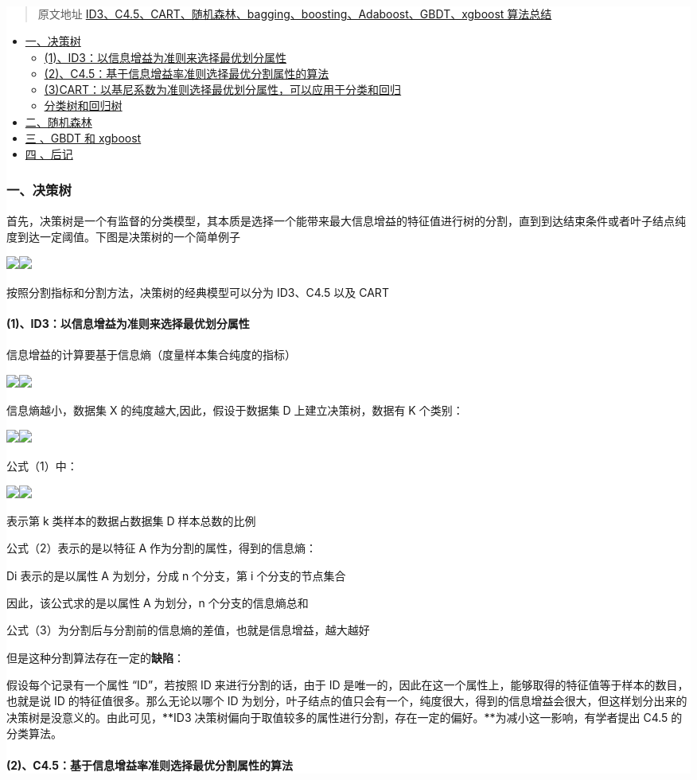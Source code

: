 >  原文地址 [ID3、C4.5、CART、随机森林、bagging、boosting、Adaboost、GBDT、xgboost 算法总结](https://zhuanlan.zhihu.com/p/34534004)

- [一、决策树](#%e4%b8%80%e5%86%b3%e7%ad%96%e6%a0%91)
  - [(1)、ID3：以信息增益为准则来选择最优划分属性](#1id3%e4%bb%a5%e4%bf%a1%e6%81%af%e5%a2%9e%e7%9b%8a%e4%b8%ba%e5%87%86%e5%88%99%e6%9d%a5%e9%80%89%e6%8b%a9%e6%9c%80%e4%bc%98%e5%88%92%e5%88%86%e5%b1%9e%e6%80%a7)
  - [(2)、C4.5：基于信息增益率准则选择最优分割属性的算法](#2c45%e5%9f%ba%e4%ba%8e%e4%bf%a1%e6%81%af%e5%a2%9e%e7%9b%8a%e7%8e%87%e5%87%86%e5%88%99%e9%80%89%e6%8b%a9%e6%9c%80%e4%bc%98%e5%88%86%e5%89%b2%e5%b1%9e%e6%80%a7%e7%9a%84%e7%ae%97%e6%b3%95)
  - [(3)CART：以基尼系数为准则选择最优划分属性，可以应用于分类和回归](#3cart%e4%bb%a5%e5%9f%ba%e5%b0%bc%e7%b3%bb%e6%95%b0%e4%b8%ba%e5%87%86%e5%88%99%e9%80%89%e6%8b%a9%e6%9c%80%e4%bc%98%e5%88%92%e5%88%86%e5%b1%9e%e6%80%a7%e5%8f%af%e4%bb%a5%e5%ba%94%e7%94%a8%e4%ba%8e%e5%88%86%e7%b1%bb%e5%92%8c%e5%9b%9e%e5%bd%92)
  - [分类树和回归树](#%e5%88%86%e7%b1%bb%e6%a0%91%e5%92%8c%e5%9b%9e%e5%bd%92%e6%a0%91)
- [二、随机森林](#%e4%ba%8c%e9%9a%8f%e6%9c%ba%e6%a3%ae%e6%9e%97)
- [三 、GBDT 和 xgboost](#%e4%b8%89-gbdt-%e5%92%8c-xgboost)
- [四 、后记](#%e5%9b%9b-%e5%90%8e%e8%ae%b0)

### 一、决策树

首先，决策树是一个有监督的分类模型，其本质是选择一个能带来最大信息增益的特征值进行树的分割，直到到达结束条件或者叶子结点纯度到达一定阈值。下图是决策树的一个简单例子

![](https://pic1.zhimg.com/v2-a0af608723c15fc3d2ce3fc650cee4d4_b.jpg)![](https://pic1.zhimg.com/v2-a0af608723c15fc3d2ce3fc650cee4d4_r.jpg)

按照分割指标和分割方法，决策树的经典模型可以分为 ID3、C4.5 以及 CART

#### (1)、ID3：以信息增益为准则来选择最优划分属性

信息增益的计算要基于信息熵（度量样本集合纯度的指标）

![](https://pic2.zhimg.com/v2-e0ce667594401d2f8daf3ee6a7da9151_b.jpg)![](https://pic2.zhimg.com/80/v2-e0ce667594401d2f8daf3ee6a7da9151_hd.jpg) 

信息熵越小，数据集 X 的纯度越大,因此，假设于数据集 D 上建立决策树，数据有 K 个类别：

![](https://pic1.zhimg.com/v2-f6d10699fdbe216617836c7e8732ba58_b.jpg)![](https://pic1.zhimg.com/v2-f6d10699fdbe216617836c7e8732ba58_r.jpg)

公式（1）中：

![](https://pic2.zhimg.com/v2-181bbc695d6de40eff56d86518d84f29_b.jpg)![](https://pic2.zhimg.com/80/v2-181bbc695d6de40eff56d86518d84f29_hd.jpg)

表示第 k 类样本的数据占数据集 D 样本总数的比例

公式（2）表示的是以特征 A 作为分割的属性，得到的信息熵：

Di 表示的是以属性 A 为划分，分成 n 个分支，第 i 个分支的节点集合

因此，该公式求的是以属性 A 为划分，n 个分支的信息熵总和

公式（3）为分割后与分割前的信息熵的差值，也就是信息增益，越大越好

但是这种分割算法存在一定的**缺陷**：

假设每个记录有一个属性 “ID”，若按照 ID 来进行分割的话，由于 ID 是唯一的，因此在这一个属性上，能够取得的特征值等于样本的数目，也就是说 ID 的特征值很多。那么无论以哪个 ID 为划分，叶子结点的值只会有一个，纯度很大，得到的信息增益会很大，但这样划分出来的决策树是没意义的。由此可见，**ID3 决策树偏向于取值较多的属性进行分割，存在一定的偏好。**为减小这一影响，有学者提出 C4.5 的分类算法。

#### (2)、C4.5：基于信息增益率准则选择最优分割属性的算法
